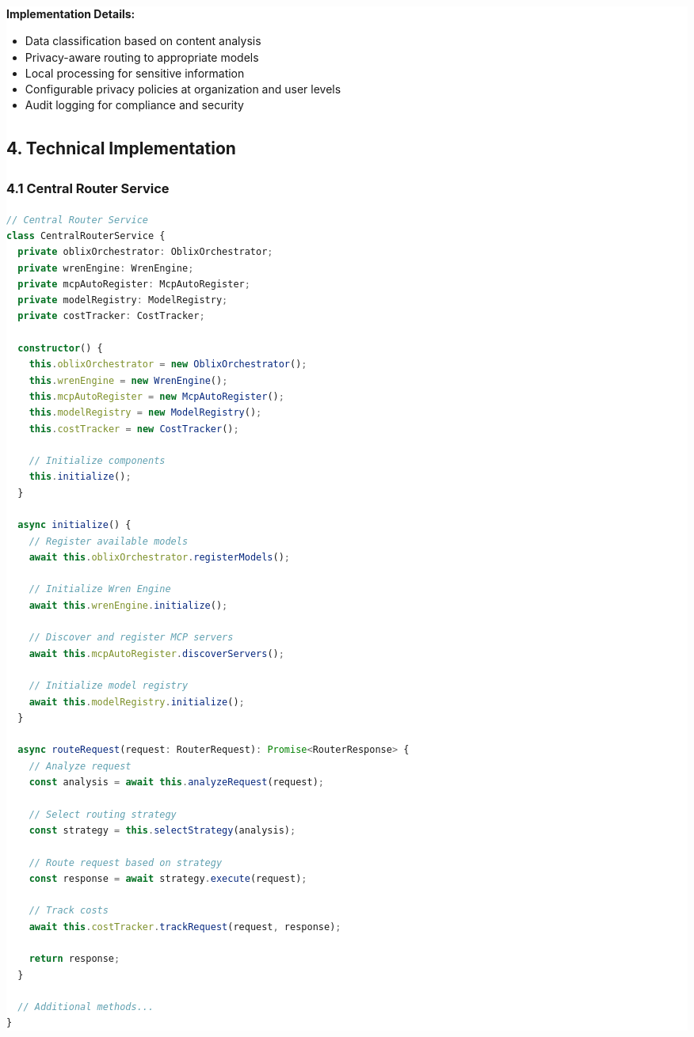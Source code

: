 **Implementation Details:**
- Data classification based on content analysis
- Privacy-aware routing to appropriate models
- Local processing for sensitive information
- Configurable privacy policies at organization and user levels
- Audit logging for compliance and security

## 4. Technical Implementation

### 4.1 Central Router Service

```typescript
// Central Router Service
class CentralRouterService {
  private oblixOrchestrator: OblixOrchestrator;
  private wrenEngine: WrenEngine;
  private mcpAutoRegister: McpAutoRegister;
  private modelRegistry: ModelRegistry;
  private costTracker: CostTracker;
  
  constructor() {
    this.oblixOrchestrator = new OblixOrchestrator();
    this.wrenEngine = new WrenEngine();
    this.mcpAutoRegister = new McpAutoRegister();
    this.modelRegistry = new ModelRegistry();
    this.costTracker = new CostTracker();
    
    // Initialize components
    this.initialize();
  }
  
  async initialize() {
    // Register available models
    await this.oblixOrchestrator.registerModels();
    
    // Initialize Wren Engine
    await this.wrenEngine.initialize();
    
    // Discover and register MCP servers
    await this.mcpAutoRegister.discoverServers();
    
    // Initialize model registry
    await this.modelRegistry.initialize();
  }
  
  async routeRequest(request: RouterRequest): Promise<RouterResponse> {
    // Analyze request
    const analysis = await this.analyzeRequest(request);
    
    // Select routing strategy
    const strategy = this.selectStrategy(analysis);
    
    // Route request based on strategy
    const response = await strategy.execute(request);
    
    // Track costs
    await this.costTracker.trackRequest(request, response);
    
    return response;
  }
  
  // Additional methods...
}
```